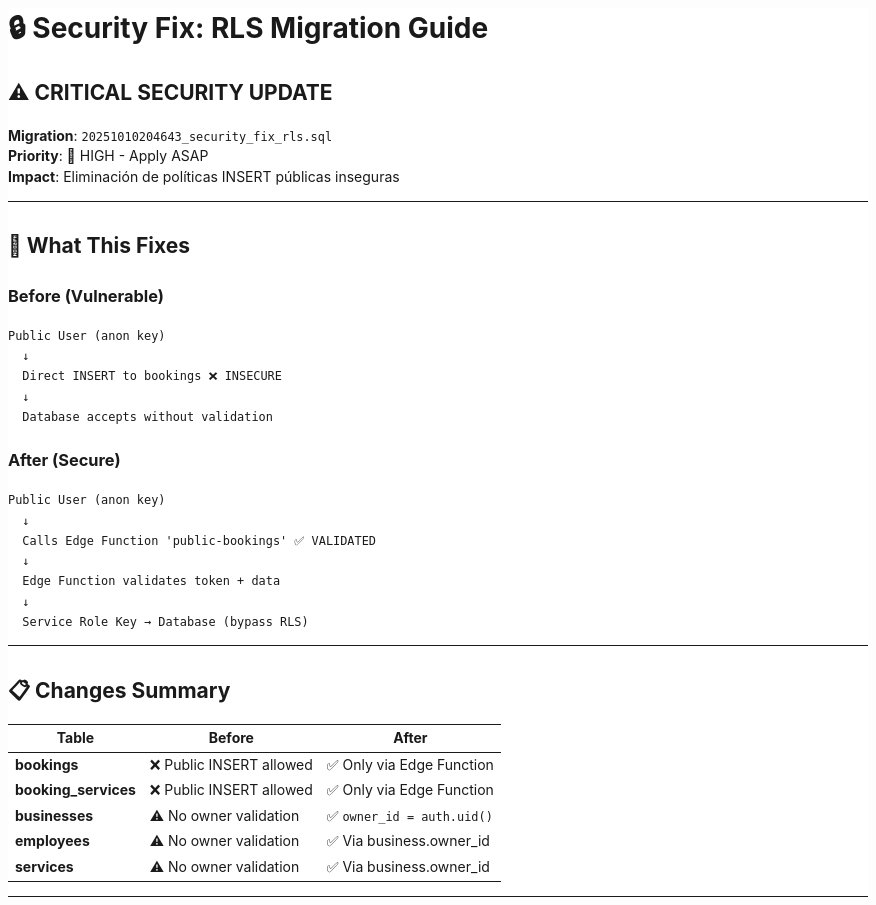 # 🔒 Security Fix: RLS Migration Guide

## ⚠️ CRITICAL SECURITY UPDATE

**Migration**: `20251010204643_security_fix_rls.sql`  
**Priority**: 🔴 HIGH - Apply ASAP  
**Impact**: Eliminación de políticas INSERT públicas inseguras

---

## 🎯 What This Fixes

### Before (Vulnerable)
```
Public User (anon key)
  ↓
  Direct INSERT to bookings ❌ INSECURE
  ↓
  Database accepts without validation
```

### After (Secure)
```
Public User (anon key)
  ↓
  Calls Edge Function 'public-bookings' ✅ VALIDATED
  ↓
  Edge Function validates token + data
  ↓
  Service Role Key → Database (bypass RLS)
```

---

## 📋 Changes Summary

| Table | Before | After |
|-------|--------|-------|
| **bookings** | ❌ Public INSERT allowed | ✅ Only via Edge Function |
| **booking_services** | ❌ Public INSERT allowed | ✅ Only via Edge Function |
| **businesses** | ⚠️ No owner validation | ✅ `owner_id = auth.uid()` |
| **employees** | ⚠️ No owner validation | ✅ Via business.owner_id |
| **services** | ⚠️ No owner validation | ✅ Via business.owner_id |

---
